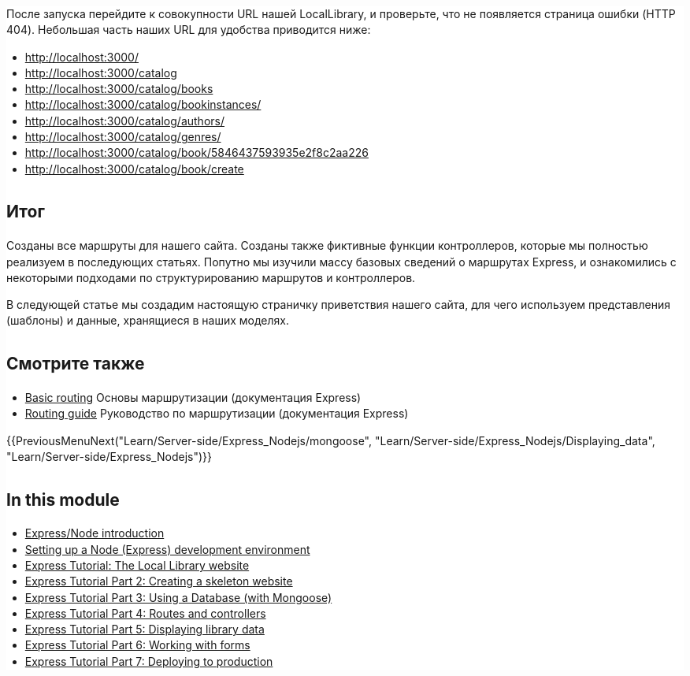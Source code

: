 После запуска перейдите к совокупности URL нашей LocalLibrary, и проверьте, что не появляется страница ошибки (HTTP 404). Небольшая часть наших URL для удобства приводится ниже:

- <http://localhost:3000/>
- <http://localhost:3000/catalog>
- <http://localhost:3000/catalog/books>
- <http://localhost:3000/catalog/bookinstances/>
- <http://localhost:3000/catalog/authors/>
- <http://localhost:3000/catalog/genres/>
- [http://localhost:3000/catalog/book/5846437593935e2f8c2aa226](http://localhost:3000/catalog/book/5846437593935e2f8c2aa226/)
- <http://localhost:3000/catalog/book/create>

## Итог

Созданы все маршруты для нашего сайта. Созданы также фиктивные функции контроллеров, которые мы полностью реализуем в последующих статьях. Попутно мы изучили массу базовых сведений о маршрутах Express, и ознакомились с некоторыми подходами по структурированию маршрутов и контроллеров.

В следующей статье мы создадим настоящую страничку приветствия нашего сайта, для чего используем представления (шаблоны) и данные, хранящиеся в наших моделях.

## Смотрите также

- [Basic routing](http://expressjs.com/en/starter/basic-routing.html) Основы маршрутизации (документация Express)
- [Routing guide](http://expressjs.com/en/guide/routing.html) Руководство по маршрутизации (документация Express)

{{PreviousMenuNext("Learn/Server-side/Express_Nodejs/mongoose", "Learn/Server-side/Express_Nodejs/Displaying_data", "Learn/Server-side/Express_Nodejs")}}

## In this module

- [Express/Node introduction](/ru/docs/Learn/Server-side/Express_Nodejs/Introduction)
- [Setting up a Node (Express) development environment](/ru/docs/Learn/Server-side/Express_Nodejs/development_environment)
- [Express Tutorial: The Local Library website](/ru/docs/Learn/Server-side/Express_Nodejs/Tutorial_local_library_website)
- [Express Tutorial Part 2: Creating a skeleton website](/ru/docs/Learn/Server-side/Express_Nodejs/skeleton_website)
- [Express Tutorial Part 3: Using a Database (with Mongoose)](/ru/docs/Learn/Server-side/Express_Nodejs/mongoose)
- [Express Tutorial Part 4: Routes and controllers](/ru/docs/Learn/Server-side/Express_Nodejs/routes)
- [Express Tutorial Part 5: Displaying library data](/ru/docs/Learn/Server-side/Express_Nodejs/Displaying_data)
- [Express Tutorial Part 6: Working with forms](/ru/docs/Learn/Server-side/Express_Nodejs/forms)
- [Express Tutorial Part 7: Deploying to production](/ru/docs/Learn/Server-side/Express_Nodejs/deployment)
